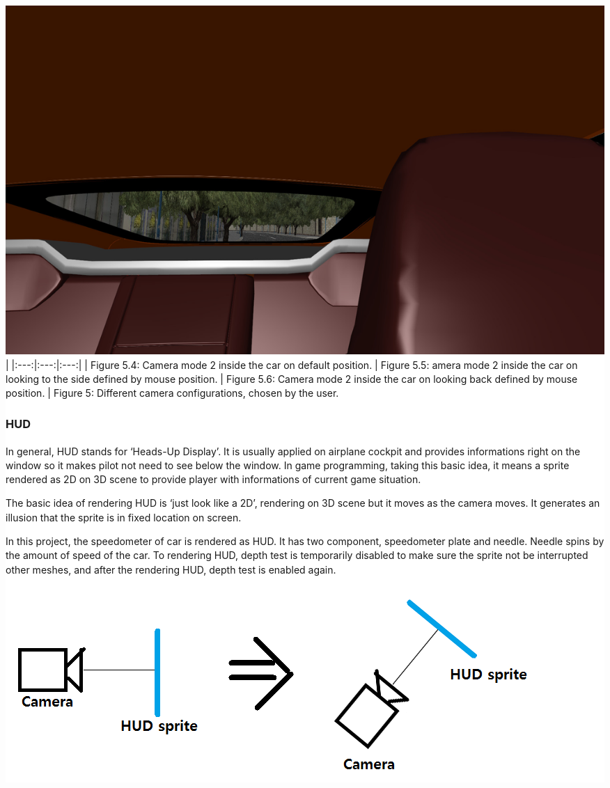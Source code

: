 ![Figure5.6](https://github.com/filipecaixeta/gamecg/raw/master/report/5.6.jpg)|
|:---:|:---:|:---:|
| Figure 5.4: Camera mode 2 inside the car on default position.  | Figure 5.5: amera mode 2 inside the car on looking to the side defined by mouse position. | Figure 5.6: Camera mode 2 inside the car on looking back defined by mouse position. |
Figure 5: Different camera configurations, chosen by the user.

### HUD

In general, HUD stands for ‘Heads-Up Display’. It is usually applied on airplane cockpit and provides informations right on the window so it makes pilot not need to see below the window. In game programming, taking this basic idea, it means a sprite rendered as 2D on 3D scene to provide player with informations of current game situation.

The basic idea of rendering HUD is ‘just look like a 2D’, rendering on 3D scene but it moves as the camera moves. It generates an illusion that the sprite is in fixed location on screen.

In this project, the speedometer of car is rendered as HUD. It has two component, speedometer plate and needle. Needle spins by the amount of speed of the car. To rendering HUD, depth test is temporarily disabled to make sure the sprite not be interrupted other meshes, and after the rendering HUD, depth test is enabled again.

![Figure6](https://github.com/filipecaixeta/gamecg/raw/master/report/6.png) 
